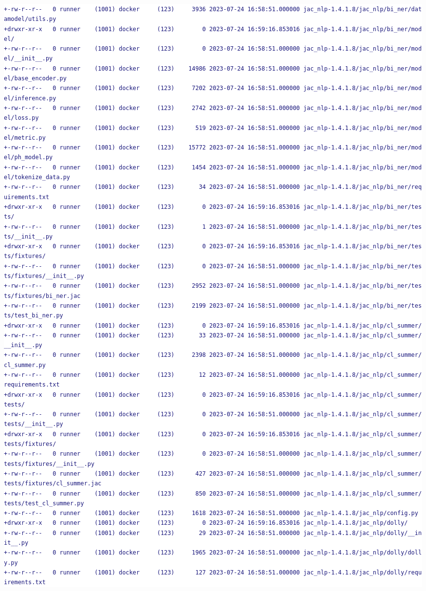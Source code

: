 ```diff
+-rw-r--r--   0 runner    (1001) docker     (123)     3936 2023-07-24 16:58:51.000000 jac_nlp-1.4.1.8/jac_nlp/bi_ner/datamodel/utils.py
+drwxr-xr-x   0 runner    (1001) docker     (123)        0 2023-07-24 16:59:16.853016 jac_nlp-1.4.1.8/jac_nlp/bi_ner/model/
+-rw-r--r--   0 runner    (1001) docker     (123)        0 2023-07-24 16:58:51.000000 jac_nlp-1.4.1.8/jac_nlp/bi_ner/model/__init__.py
+-rw-r--r--   0 runner    (1001) docker     (123)    14986 2023-07-24 16:58:51.000000 jac_nlp-1.4.1.8/jac_nlp/bi_ner/model/base_encoder.py
+-rw-r--r--   0 runner    (1001) docker     (123)     7202 2023-07-24 16:58:51.000000 jac_nlp-1.4.1.8/jac_nlp/bi_ner/model/inference.py
+-rw-r--r--   0 runner    (1001) docker     (123)     2742 2023-07-24 16:58:51.000000 jac_nlp-1.4.1.8/jac_nlp/bi_ner/model/loss.py
+-rw-r--r--   0 runner    (1001) docker     (123)      519 2023-07-24 16:58:51.000000 jac_nlp-1.4.1.8/jac_nlp/bi_ner/model/metric.py
+-rw-r--r--   0 runner    (1001) docker     (123)    15772 2023-07-24 16:58:51.000000 jac_nlp-1.4.1.8/jac_nlp/bi_ner/model/ph_model.py
+-rw-r--r--   0 runner    (1001) docker     (123)     1454 2023-07-24 16:58:51.000000 jac_nlp-1.4.1.8/jac_nlp/bi_ner/model/tokenize_data.py
+-rw-r--r--   0 runner    (1001) docker     (123)       34 2023-07-24 16:58:51.000000 jac_nlp-1.4.1.8/jac_nlp/bi_ner/requirements.txt
+drwxr-xr-x   0 runner    (1001) docker     (123)        0 2023-07-24 16:59:16.853016 jac_nlp-1.4.1.8/jac_nlp/bi_ner/tests/
+-rw-r--r--   0 runner    (1001) docker     (123)        1 2023-07-24 16:58:51.000000 jac_nlp-1.4.1.8/jac_nlp/bi_ner/tests/__init__.py
+drwxr-xr-x   0 runner    (1001) docker     (123)        0 2023-07-24 16:59:16.853016 jac_nlp-1.4.1.8/jac_nlp/bi_ner/tests/fixtures/
+-rw-r--r--   0 runner    (1001) docker     (123)        0 2023-07-24 16:58:51.000000 jac_nlp-1.4.1.8/jac_nlp/bi_ner/tests/fixtures/__init__.py
+-rw-r--r--   0 runner    (1001) docker     (123)     2952 2023-07-24 16:58:51.000000 jac_nlp-1.4.1.8/jac_nlp/bi_ner/tests/fixtures/bi_ner.jac
+-rw-r--r--   0 runner    (1001) docker     (123)     2199 2023-07-24 16:58:51.000000 jac_nlp-1.4.1.8/jac_nlp/bi_ner/tests/test_bi_ner.py
+drwxr-xr-x   0 runner    (1001) docker     (123)        0 2023-07-24 16:59:16.853016 jac_nlp-1.4.1.8/jac_nlp/cl_summer/
+-rw-r--r--   0 runner    (1001) docker     (123)       33 2023-07-24 16:58:51.000000 jac_nlp-1.4.1.8/jac_nlp/cl_summer/__init__.py
+-rw-r--r--   0 runner    (1001) docker     (123)     2398 2023-07-24 16:58:51.000000 jac_nlp-1.4.1.8/jac_nlp/cl_summer/cl_summer.py
+-rw-r--r--   0 runner    (1001) docker     (123)       12 2023-07-24 16:58:51.000000 jac_nlp-1.4.1.8/jac_nlp/cl_summer/requirements.txt
+drwxr-xr-x   0 runner    (1001) docker     (123)        0 2023-07-24 16:59:16.853016 jac_nlp-1.4.1.8/jac_nlp/cl_summer/tests/
+-rw-r--r--   0 runner    (1001) docker     (123)        0 2023-07-24 16:58:51.000000 jac_nlp-1.4.1.8/jac_nlp/cl_summer/tests/__init__.py
+drwxr-xr-x   0 runner    (1001) docker     (123)        0 2023-07-24 16:59:16.853016 jac_nlp-1.4.1.8/jac_nlp/cl_summer/tests/fixtures/
+-rw-r--r--   0 runner    (1001) docker     (123)        0 2023-07-24 16:58:51.000000 jac_nlp-1.4.1.8/jac_nlp/cl_summer/tests/fixtures/__init__.py
+-rw-r--r--   0 runner    (1001) docker     (123)      427 2023-07-24 16:58:51.000000 jac_nlp-1.4.1.8/jac_nlp/cl_summer/tests/fixtures/cl_summer.jac
+-rw-r--r--   0 runner    (1001) docker     (123)      850 2023-07-24 16:58:51.000000 jac_nlp-1.4.1.8/jac_nlp/cl_summer/tests/test_cl_summer.py
+-rw-r--r--   0 runner    (1001) docker     (123)     1618 2023-07-24 16:58:51.000000 jac_nlp-1.4.1.8/jac_nlp/config.py
+drwxr-xr-x   0 runner    (1001) docker     (123)        0 2023-07-24 16:59:16.853016 jac_nlp-1.4.1.8/jac_nlp/dolly/
+-rw-r--r--   0 runner    (1001) docker     (123)       29 2023-07-24 16:58:51.000000 jac_nlp-1.4.1.8/jac_nlp/dolly/__init__.py
+-rw-r--r--   0 runner    (1001) docker     (123)     1965 2023-07-24 16:58:51.000000 jac_nlp-1.4.1.8/jac_nlp/dolly/dolly.py
+-rw-r--r--   0 runner    (1001) docker     (123)      127 2023-07-24 16:58:51.000000 jac_nlp-1.4.1.8/jac_nlp/dolly/requirements.txt
```